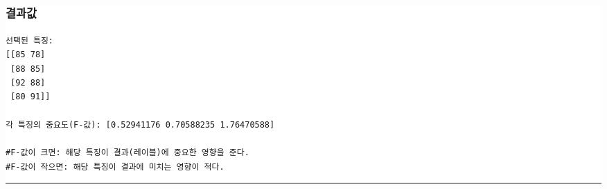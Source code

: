 ### 결과값

```
선택된 특징:
[[85 78]
 [88 85]
 [92 88]
 [80 91]]

각 특징의 중요도(F-값): [0.52941176 0.70588235 1.76470588]

#F-값이 크면: 해당 특징이 결과(레이블)에 중요한 영향을 준다.
#F-값이 작으면: 해당 특징이 결과에 미치는 영향이 적다.
```

***